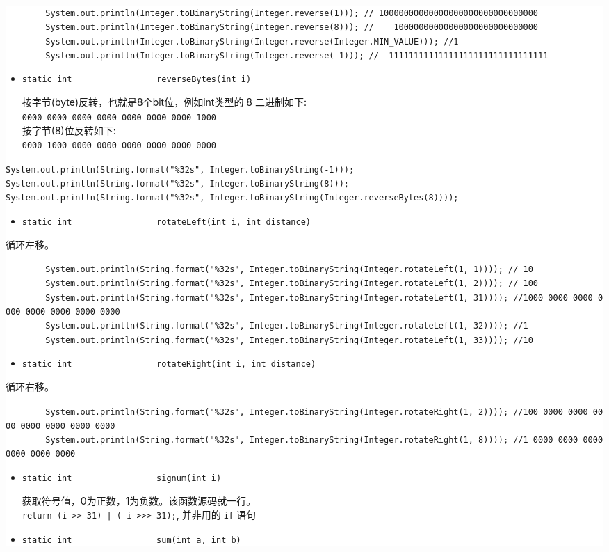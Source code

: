 ```
        System.out.println(Integer.toBinaryString(Integer.reverse(1))); // 10000000000000000000000000000000
        System.out.println(Integer.toBinaryString(Integer.reverse(8))); //    10000000000000000000000000000
        System.out.println(Integer.toBinaryString(Integer.reverse(Integer.MIN_VALUE))); //1
        System.out.println(Integer.toBinaryString(Integer.reverse(-1))); //  11111111111111111111111111111111
```

* `static int                 reverseBytes(int i)`  

  按字节(byte)反转，也就是8个bit位，例如int类型的 8 二进制如下:  
`0000 0000 0000 0000 0000 0000 0000 1000`  
按字节(8)位反转如下:  
`0000 1000 0000 0000 0000 0000 0000 0000`  

```
System.out.println(String.format("%32s", Integer.toBinaryString(-1)));
System.out.println(String.format("%32s", Integer.toBinaryString(8)));
System.out.println(String.format("%32s", Integer.toBinaryString(Integer.reverseBytes(8))));
```

* `static int                 rotateLeft(int i, int distance)`  

循环左移。

```
        System.out.println(String.format("%32s", Integer.toBinaryString(Integer.rotateLeft(1, 1)))); // 10
        System.out.println(String.format("%32s", Integer.toBinaryString(Integer.rotateLeft(1, 2)))); // 100
        System.out.println(String.format("%32s", Integer.toBinaryString(Integer.rotateLeft(1, 31)))); //1000 0000 0000 0000 0000 0000 0000 0000
        System.out.println(String.format("%32s", Integer.toBinaryString(Integer.rotateLeft(1, 32)))); //1
        System.out.println(String.format("%32s", Integer.toBinaryString(Integer.rotateLeft(1, 33)))); //10

```

* `static int                 rotateRight(int i, int distance)`  

循环右移。

```
        System.out.println(String.format("%32s", Integer.toBinaryString(Integer.rotateRight(1, 2)))); //100 0000 0000 0000 0000 0000 0000 0000
        System.out.println(String.format("%32s", Integer.toBinaryString(Integer.rotateRight(1, 8)))); //1 0000 0000 0000 0000 0000 0000
```

* `static int                 signum(int i)`  

  获取符号值，0为正数，1为负数。该函数源码就一行。  
`return (i >> 31) | (-i >>> 31);`, 并非用的 `if` 语句

* `static int                 sum(int a, int b)`  
